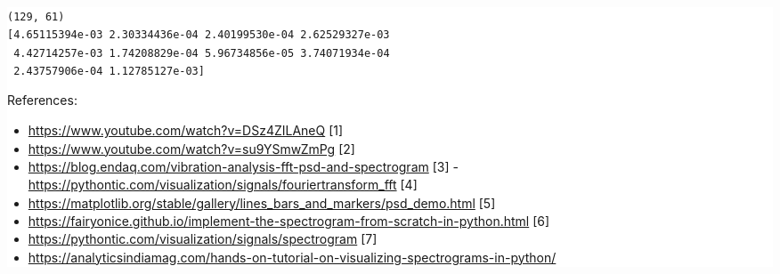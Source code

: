     


    (129, 61)
    [4.65115394e-03 2.30334436e-04 2.40199530e-04 2.62529327e-03
     4.42714257e-03 1.74208829e-04 5.96734856e-05 3.74071934e-04
     2.43757906e-04 1.12785127e-03]
    

References:
    
- https://www.youtube.com/watch?v=DSz4ZILAneQ [1]
- https://www.youtube.com/watch?v=su9YSmwZmPg [2]
- https://blog.endaq.com/vibration-analysis-fft-psd-and-spectrogram [3]
-https://pythontic.com/visualization/signals/fouriertransform_fft [4]
- https://matplotlib.org/stable/gallery/lines_bars_and_markers/psd_demo.html [5]
- https://fairyonice.github.io/implement-the-spectrogram-from-scratch-in-python.html [6]
- https://pythontic.com/visualization/signals/spectrogram [7]
- https://analyticsindiamag.com/hands-on-tutorial-on-visualizing-spectrograms-in-python/